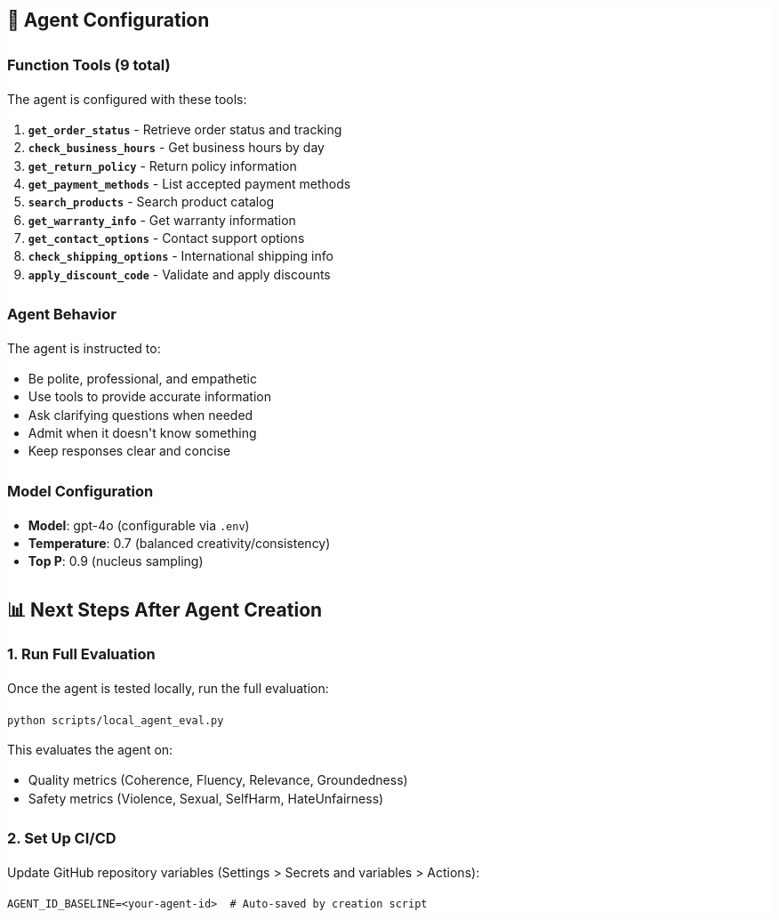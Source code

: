 ## 🔧 Agent Configuration

### Function Tools (9 total)

The agent is configured with these tools:

1. **`get_order_status`** - Retrieve order status and tracking
2. **`check_business_hours`** - Get business hours by day
3. **`get_return_policy`** - Return policy information
4. **`get_payment_methods`** - List accepted payment methods
5. **`search_products`** - Search product catalog
6. **`get_warranty_info`** - Get warranty information
7. **`get_contact_options`** - Contact support options
8. **`check_shipping_options`** - International shipping info
9. **`apply_discount_code`** - Validate and apply discounts

### Agent Behavior

The agent is instructed to:
- Be polite, professional, and empathetic
- Use tools to provide accurate information
- Ask clarifying questions when needed
- Admit when it doesn't know something
- Keep responses clear and concise

### Model Configuration

- **Model**: gpt-4o (configurable via `.env`)
- **Temperature**: 0.7 (balanced creativity/consistency)
- **Top P**: 0.9 (nucleus sampling)

## 📊 Next Steps After Agent Creation

### 1. Run Full Evaluation

Once the agent is tested locally, run the full evaluation:

```bash
python scripts/local_agent_eval.py
```

This evaluates the agent on:
- Quality metrics (Coherence, Fluency, Relevance, Groundedness)
- Safety metrics (Violence, Sexual, SelfHarm, HateUnfairness)

### 2. Set Up CI/CD

Update GitHub repository variables (Settings > Secrets and variables > Actions):

```
AGENT_ID_BASELINE=<your-agent-id>  # Auto-saved by creation script
```
